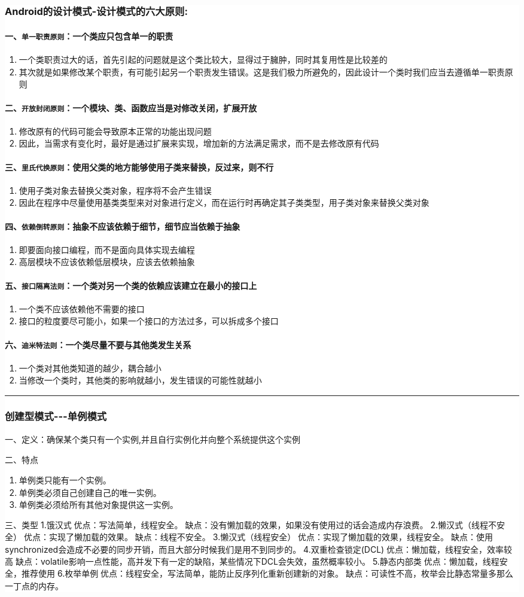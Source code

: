 ### Android的设计模式-设计模式的六大原则:

#### 一、`单一职责原则`：一个类应只包含单一的职责

1. 一个类职责过大的话，首先引起的问题就是这个类比较大，显得过于臃肿，同时其复用性是比较差的
2. 其次就是如果修改某个职责，有可能引起另一个职责发生错误。这是我们极力所避免的，因此设计一个类时我们应当去遵循单一职责原则

#### 二、`开放封闭原则`：一个模块、类、函数应当是对修改关闭，扩展开放

1. 修改原有的代码可能会导致原本正常的功能出现问题
2. 因此，当需求有变化时，最好是通过扩展来实现，增加新的方法满足需求，而不是去修改原有代码

#### 三、`里氏代换原则`：使用父类的地方能够使用子类来替换，反过来，则不行

1. 使用子类对象去替换父类对象，程序将不会产生错误
2. 因此在程序中尽量使用基类类型来对对象进行定义，而在运行时再确定其子类类型，用子类对象来替换父类对象

#### 四、`依赖倒转原则`：抽象不应该依赖于细节，细节应当依赖于抽象

1. 即要面向接口编程，而不是面向具体实现去编程
2. 高层模块不应该依赖低层模块，应该去依赖抽象

#### 五、`接口隔离法则`：一个类对另一个类的依赖应该建立在最小的接口上

1. 一个类不应该依赖他不需要的接口
2. 接口的粒度要尽可能小，如果一个接口的方法过多，可以拆成多个接口

#### 六、`迪米特法则`：一个类尽量不要与其他类发生关系

1. 一个类对其他类知道的越少，耦合越小
2. 当修改一个类时，其他类的影响就越小，发生错误的可能性就越小

------

### 创建型模式---单例模式

一、定义：确保某个类只有一个实例,并且自行实例化并向整个系统提供这个实例

二、特点
 1. 单例类只能有一个实例。
 2. 单例类必须自己创建自己的唯一实例。
 3. 单例类必须给所有其他对象提供这一实例。

三、类型
1.饿汉式
优点：写法简单，线程安全。
缺点：没有懒加载的效果，如果没有使用过的话会造成内存浪费。
2.懒汉式（线程不安全）
优点：实现了懒加载的效果。
缺点：线程不安全。
3.懒汉式（线程安全）
优点：实现了懒加载的效果，线程安全。
缺点：使用synchronized会造成不必要的同步开销，而且大部分时候我们是用不到同步的。
4.双重检查锁定(DCL)
优点：懒加载，线程安全，效率较高
缺点：volatile影响一点性能，高并发下有一定的缺陷，某些情况下DCL会失效，虽然概率较小。
5.静态内部类
优点：懒加载，线程安全，推荐使用
6.枚举单例
优点：线程安全，写法简单，能防止反序列化重新创建新的对象。
缺点：可读性不高，枚举会比静态常量多那么一丁点的内存。
